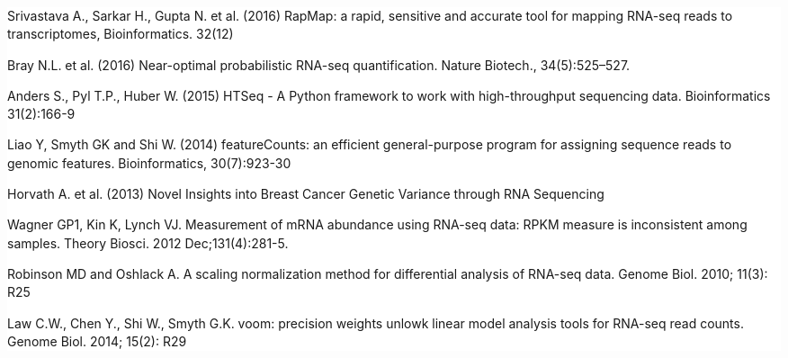 Srivastava A., Sarkar H., Gupta N. et al. (2016) RapMap: a rapid, sensitive and accurate tool for mapping RNA-seq reads to transcriptomes, Bioinformatics. 32(12)
[^7]:
Bray N.L. et al. (2016) Near-optimal probabilistic RNA-seq quantification. Nature Biotech., 34(5):525–527.
[^8]:
Anders S., Pyl T.P., Huber W. (2015) HTSeq - A Python framework to work with high-throughput sequencing data. Bioinformatics 31(2):166-9
[^9]:
Liao Y, Smyth GK and Shi W. (2014) featureCounts: an efficient general-purpose program for assigning sequence reads to genomic features. Bioinformatics, 30(7):923-30
[^10]:
Horvath A. et al. (2013) Novel Insights into Breast Cancer Genetic Variance through RNA Sequencing
[^11]:
Wagner GP1, Kin K, Lynch VJ. Measurement of mRNA abundance using RNA-seq data: RPKM measure is inconsistent among samples.  Theory Biosci. 2012 Dec;131(4):281-5.
[^12]:
Robinson MD and Oshlack A. A scaling normalization method for differential analysis of RNA-seq data. Genome Biol. 2010; 11(3): R25
[^13]:
Law C.W., Chen Y., Shi W., Smyth G.K. voom: precision weights unlowk linear model analysis tools for RNA-seq read counts. Genome Biol. 2014; 15(2): R29

